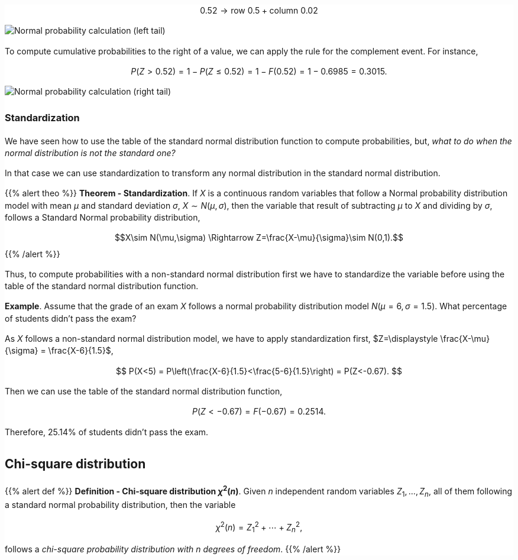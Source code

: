 $$0.52 \rightarrow \mbox{row }0.5 + \mbox{column }0.02$$

<img src="../img/crv/normal_probability_calculation_left_tail.svg" alt="Normal probability calculation (left tail)" width="450">

To compute cumulative probabilities to the right of a value, we can apply the rule for the complement event. For instance,

$$P(Z>0.52) =1-P(Z\leq 0.52) = 1-F(0.52) = 1 - 0.6985 = 0.3015.$$

<img src="../img/crv/normal_probability_calculation_right_tail.svg" alt="Normal probability calculation (right tail)" width="450">


### Standardization

We have seen how to use the table of the standard normal distribution function to compute probabilities, but, *what to do when the normal distribution is not the standard one?*

In that case we can use standardization to transform any normal distribution in the standard normal distribution.

{{% alert theo %}}
**Theorem - Standardization**. If $X$ is a continuous random variables that follow a Normal probability distribution model with mean $\mu$ and standard deviation $\sigma$, $X\sim N(\mu,\sigma)$, then the variable that result of subtracting $\mu$ to $X$ and dividing by $\sigma$, follows a Standard Normal probability distribution,

$$X\sim N(\mu,\sigma) \Rightarrow Z=\frac{X-\mu}{\sigma}\sim N(0,1).$$
{{% /alert %}}

Thus, to compute probabilities with a non-standard normal distribution first we have to standardize the variable before using the table of the standard normal distribution function.

**Example**. Assume that the grade of an exam $X$ follows a normal probability distribution model $N(\mu=6,\sigma=1.5)$. What percentage of students didn’t pass the exam?

As $X$ follows a non-standard normal distribution model, we have to apply standardization first, $Z=\displaystyle \frac{X-\mu}{\sigma} = \frac{X-6}{1.5}$,

$$
P(X<5) = P\left(\frac{X-6}{1.5}<\frac{5-6}{1.5}\right) = P(Z<-0.67).
$$

Then we can use the table of the standard normal distribution function,

$$P(Z<-0.67) = F(-0.67) = 0.2514.$$

Therefore, $25.14\%$ of students didn’t pass the exam.

## Chi-square distribution

{{% alert def %}}
**Definition - Chi-square distribution $\chi^2(n)$**. Given $n$ independent random variables $Z_1,\ldots,Z_n$, all of them following a standard normal probability distribution, then the variable

$$\chi^2(n) = Z_1^2+\cdots +Z_n^2,$$

follows a *chi-square probability distribution with $n$ degrees of freedom*.
{{% /alert %}}
